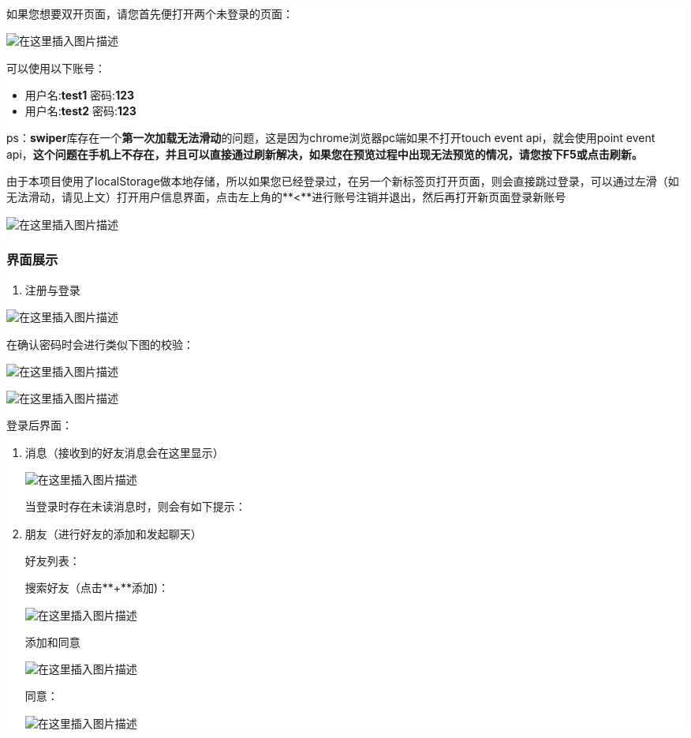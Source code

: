 如果您想要双开页面，请您首先便打开两个未登录的页面：

![在这里插入图片描述](https://img-blog.csdnimg.cn/20201225154644626.png?x-oss-process=image/watermark,type_ZmFuZ3poZW5naGVpdGk,shadow_10,text_aHR0cHM6Ly9ibG9nLmNzZG4ubmV0L3FxXzQ0ODMxMDI3,size_16,color_FFFFFF,t_70)

可以使用以下账号：

- 用户名:**test1** 密码:**123**
- 用户名:**test2** 密码:**123**

ps：**swiper**库存在一个**第一次加载无法滑动**的问题，这是因为chrome浏览器pc端如果不打开touch event api，就会使用point event api，**这个问题在手机上不存在，并且可以直接通过刷新解决，如果您在预览过程中出现无法预览的情况，请您按下F5或点击刷新。**

由于本项目使用了localStorage做本地存储，所以如果您已经登录过，在另一个新标签页打开页面，则会直接跳过登录，可以通过左滑（如无法滑动，请见上文）打开用户信息界面，点击左上角的**<**进行账号注销并退出，然后再打开新页面登录新账号

![在这里插入图片描述](https://img-blog.csdnimg.cn/20201225154542791.png?x-oss-process=image/watermark,type_ZmFuZ3poZW5naGVpdGk,shadow_10,text_aHR0cHM6Ly9ibG9nLmNzZG4ubmV0L3FxXzQ0ODMxMDI3,size_16,color_FFFFFF,t_70)

### 界面展示

1. 注册与登录

![在这里插入图片描述](https://img-blog.csdnimg.cn/2020122515270294.png?x-oss-process=image/watermark,type_ZmFuZ3poZW5naGVpdGk,shadow_10,text_aHR0cHM6Ly9ibG9nLmNzZG4ubmV0L3FxXzQ0ODMxMDI3,size_16,color_FFFFFF,t_70)

在确认密码时会进行类似下图的校验：

![在这里插入图片描述](https://img-blog.csdnimg.cn/20201225154556546.png)

![在这里插入图片描述](https://img-blog.csdnimg.cn/20201225154609391.png)

登录后界面：

 

1. 消息（接收到的好友消息会在这里显示）

   ![在这里插入图片描述](https://img-blog.csdnimg.cn/20201225154752211.png?x-oss-process=image/watermark,type_ZmFuZ3poZW5naGVpdGk,shadow_10,text_aHR0cHM6Ly9ibG9nLmNzZG4ubmV0L3FxXzQ0ODMxMDI3,size_16,color_FFFFFF,t_70)

   当登录时存在未读消息时，则会有如下提示：

   

2. 朋友（进行好友的添加和发起聊天）

   好友列表：

   

   搜索好友（点击**+**添加)：

   ![在这里插入图片描述](https://img-blog.csdnimg.cn/20201225155142997.png?x-oss-process=image/watermark,type_ZmFuZ3poZW5naGVpdGk,shadow_10,text_aHR0cHM6Ly9ibG9nLmNzZG4ubmV0L3FxXzQ0ODMxMDI3,size_16,color_FFFFFF,t_70)

   添加和同意

   ![在这里插入图片描述](https://img-blog.csdnimg.cn/2020122515540030.png?x-oss-process=image/watermark,type_ZmFuZ3poZW5naGVpdGk,shadow_10,text_aHR0cHM6Ly9ibG9nLmNzZG4ubmV0L3FxXzQ0ODMxMDI3,size_16,color_FFFFFF,t_70)

   同意：

   ![在这里插入图片描述](https://img-blog.csdnimg.cn/20201225155431912.png?x-oss-process=image/watermark,type_ZmFuZ3poZW5naGVpdGk,shadow_10,text_aHR0cHM6Ly9ibG9nLmNzZG4ubmV0L3FxXzQ0ODMxMDI3,size_16,color_FFFFFF,t_70)
